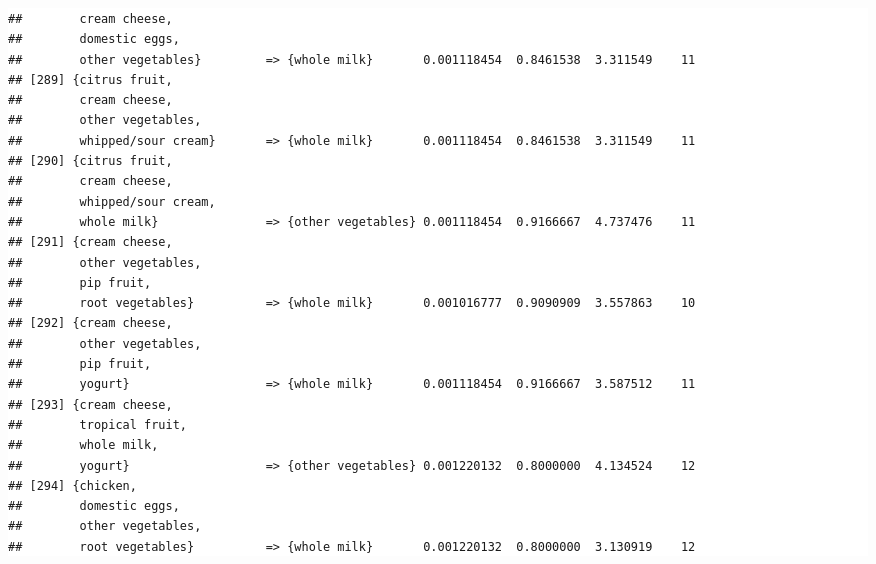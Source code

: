     ##        cream cheese,                                                                         
    ##        domestic eggs,                                                                        
    ##        other vegetables}         => {whole milk}       0.001118454  0.8461538  3.311549    11
    ## [289] {citrus fruit,                                                                         
    ##        cream cheese,                                                                         
    ##        other vegetables,                                                                     
    ##        whipped/sour cream}       => {whole milk}       0.001118454  0.8461538  3.311549    11
    ## [290] {citrus fruit,                                                                         
    ##        cream cheese,                                                                         
    ##        whipped/sour cream,                                                                   
    ##        whole milk}               => {other vegetables} 0.001118454  0.9166667  4.737476    11
    ## [291] {cream cheese,                                                                         
    ##        other vegetables,                                                                     
    ##        pip fruit,                                                                            
    ##        root vegetables}          => {whole milk}       0.001016777  0.9090909  3.557863    10
    ## [292] {cream cheese,                                                                         
    ##        other vegetables,                                                                     
    ##        pip fruit,                                                                            
    ##        yogurt}                   => {whole milk}       0.001118454  0.9166667  3.587512    11
    ## [293] {cream cheese,                                                                         
    ##        tropical fruit,                                                                       
    ##        whole milk,                                                                           
    ##        yogurt}                   => {other vegetables} 0.001220132  0.8000000  4.134524    12
    ## [294] {chicken,                                                                              
    ##        domestic eggs,                                                                        
    ##        other vegetables,                                                                     
    ##        root vegetables}          => {whole milk}       0.001220132  0.8000000  3.130919    12